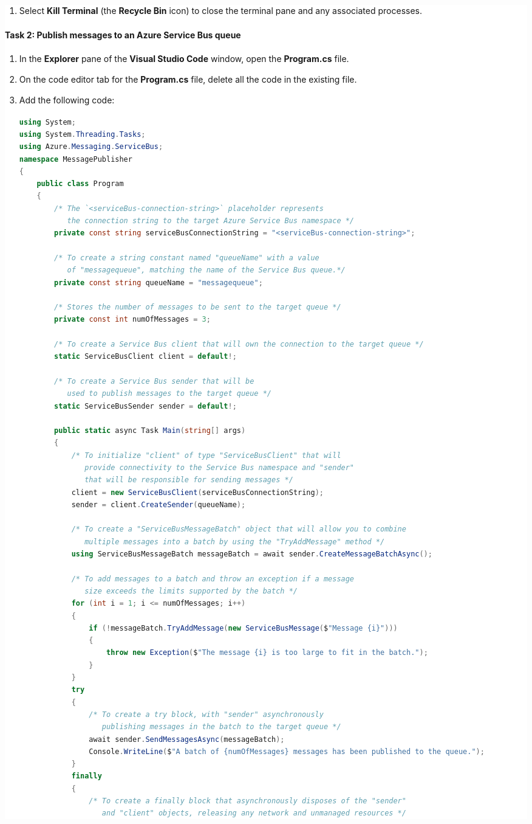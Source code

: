 1. Select **Kill Terminal** (the **Recycle Bin** icon) to close the terminal pane and any associated processes.

#### Task 2: Publish messages to an Azure Service Bus queue

1. In the **Explorer** pane of the **Visual Studio Code** window, open the **Program.cs** file.

1. On the code editor tab for the **Program.cs** file, delete all the code in the existing file.

1. Add the following code:

    ```csharp
    using System;
    using System.Threading.Tasks;
    using Azure.Messaging.ServiceBus;
    namespace MessagePublisher
    {
        public class Program
        {
            /* The `<serviceBus-connection-string>` placeholder represents
               the connection string to the target Azure Service Bus namespace */
            private const string serviceBusConnectionString = "<serviceBus-connection-string>";

            /* To create a string constant named "queueName" with a value
               of "messagequeue", matching the name of the Service Bus queue.*/
            private const string queueName = "messagequeue";

            /* Stores the number of messages to be sent to the target queue */
            private const int numOfMessages = 3;

            /* To create a Service Bus client that will own the connection to the target queue */
            static ServiceBusClient client = default!;

            /* To create a Service Bus sender that will be 
               used to publish messages to the target queue */
            static ServiceBusSender sender = default!;

            public static async Task Main(string[] args)
            {   
                /* To initialize "client" of type "ServiceBusClient" that will 
                   provide connectivity to the Service Bus namespace and "sender"
                   that will be responsible for sending messages */
                client = new ServiceBusClient(serviceBusConnectionString);
                sender = client.CreateSender(queueName);

                /* To create a "ServiceBusMessageBatch" object that will allow you to combine
                   multiple messages into a batch by using the "TryAddMessage" method */
                using ServiceBusMessageBatch messageBatch = await sender.CreateMessageBatchAsync();

                /* To add messages to a batch and throw an exception if a message
                   size exceeds the limits supported by the batch */
                for (int i = 1; i <= numOfMessages; i++)
                {
                    if (!messageBatch.TryAddMessage(new ServiceBusMessage($"Message {i}")))
                    {
                        throw new Exception($"The message {i} is too large to fit in the batch.");
                    }
                }
                try
                {
                    /* To create a try block, with "sender" asynchronously 
                       publishing messages in the batch to the target queue */
                    await sender.SendMessagesAsync(messageBatch);
                    Console.WriteLine($"A batch of {numOfMessages} messages has been published to the queue.");
                }
                finally
                {
                    /* To create a finally block that asynchronously disposes of the "sender"
                       and "client" objects, releasing any network and unmanaged resources */